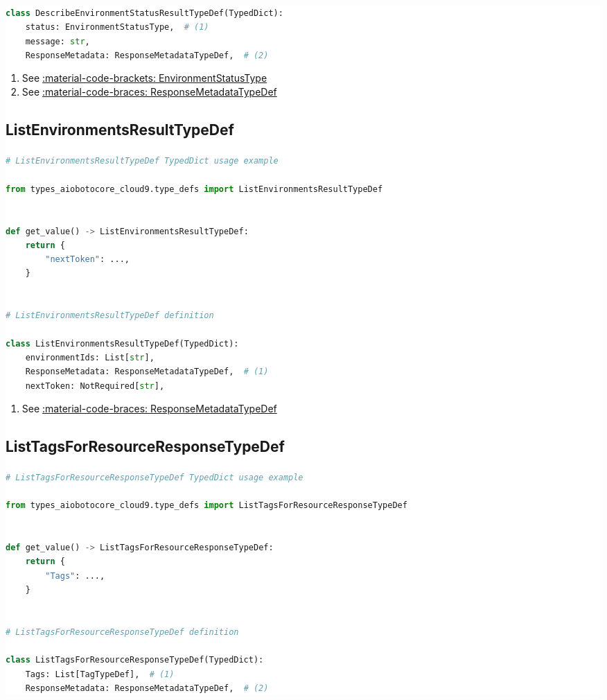 ```python
class DescribeEnvironmentStatusResultTypeDef(TypedDict):
    status: EnvironmentStatusType,  # (1)
    message: str,
    ResponseMetadata: ResponseMetadataTypeDef,  # (2)
```

1. See [:material-code-brackets: EnvironmentStatusType](./literals.md#environmentstatustype)
2. See [:material-code-braces: ResponseMetadataTypeDef](./type_defs.md#responsemetadatatypedef)

## ListEnvironmentsResultTypeDef

```python
# ListEnvironmentsResultTypeDef TypedDict usage example

from types_aiobotocore_cloud9.type_defs import ListEnvironmentsResultTypeDef


def get_value() -> ListEnvironmentsResultTypeDef:
    return {
        "nextToken": ...,
    }


# ListEnvironmentsResultTypeDef definition

class ListEnvironmentsResultTypeDef(TypedDict):
    environmentIds: List[str],
    ResponseMetadata: ResponseMetadataTypeDef,  # (1)
    nextToken: NotRequired[str],
```

1. See [:material-code-braces: ResponseMetadataTypeDef](./type_defs.md#responsemetadatatypedef)

## ListTagsForResourceResponseTypeDef

```python
# ListTagsForResourceResponseTypeDef TypedDict usage example

from types_aiobotocore_cloud9.type_defs import ListTagsForResourceResponseTypeDef


def get_value() -> ListTagsForResourceResponseTypeDef:
    return {
        "Tags": ...,
    }


# ListTagsForResourceResponseTypeDef definition

class ListTagsForResourceResponseTypeDef(TypedDict):
    Tags: List[TagTypeDef],  # (1)
    ResponseMetadata: ResponseMetadataTypeDef,  # (2)
```
